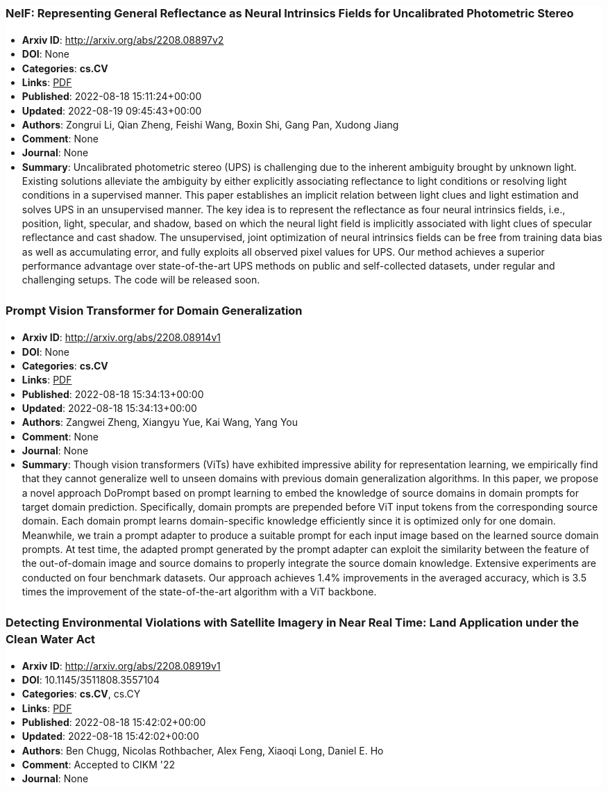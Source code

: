 

### NeIF: Representing General Reflectance as Neural Intrinsics Fields for Uncalibrated Photometric Stereo
- **Arxiv ID**: http://arxiv.org/abs/2208.08897v2
- **DOI**: None
- **Categories**: **cs.CV**
- **Links**: [PDF](http://arxiv.org/pdf/2208.08897v2)
- **Published**: 2022-08-18 15:11:24+00:00
- **Updated**: 2022-08-19 09:45:43+00:00
- **Authors**: Zongrui Li, Qian Zheng, Feishi Wang, Boxin Shi, Gang Pan, Xudong Jiang
- **Comment**: None
- **Journal**: None
- **Summary**: Uncalibrated photometric stereo (UPS) is challenging due to the inherent ambiguity brought by unknown light. Existing solutions alleviate the ambiguity by either explicitly associating reflectance to light conditions or resolving light conditions in a supervised manner. This paper establishes an implicit relation between light clues and light estimation and solves UPS in an unsupervised manner. The key idea is to represent the reflectance as four neural intrinsics fields, i.e., position, light, specular, and shadow, based on which the neural light field is implicitly associated with light clues of specular reflectance and cast shadow. The unsupervised, joint optimization of neural intrinsics fields can be free from training data bias as well as accumulating error, and fully exploits all observed pixel values for UPS. Our method achieves a superior performance advantage over state-of-the-art UPS methods on public and self-collected datasets, under regular and challenging setups. The code will be released soon.



### Prompt Vision Transformer for Domain Generalization
- **Arxiv ID**: http://arxiv.org/abs/2208.08914v1
- **DOI**: None
- **Categories**: **cs.CV**
- **Links**: [PDF](http://arxiv.org/pdf/2208.08914v1)
- **Published**: 2022-08-18 15:34:13+00:00
- **Updated**: 2022-08-18 15:34:13+00:00
- **Authors**: Zangwei Zheng, Xiangyu Yue, Kai Wang, Yang You
- **Comment**: None
- **Journal**: None
- **Summary**: Though vision transformers (ViTs) have exhibited impressive ability for representation learning, we empirically find that they cannot generalize well to unseen domains with previous domain generalization algorithms. In this paper, we propose a novel approach DoPrompt based on prompt learning to embed the knowledge of source domains in domain prompts for target domain prediction. Specifically, domain prompts are prepended before ViT input tokens from the corresponding source domain. Each domain prompt learns domain-specific knowledge efficiently since it is optimized only for one domain. Meanwhile, we train a prompt adapter to produce a suitable prompt for each input image based on the learned source domain prompts. At test time, the adapted prompt generated by the prompt adapter can exploit the similarity between the feature of the out-of-domain image and source domains to properly integrate the source domain knowledge. Extensive experiments are conducted on four benchmark datasets. Our approach achieves 1.4% improvements in the averaged accuracy, which is 3.5 times the improvement of the state-of-the-art algorithm with a ViT backbone.



### Detecting Environmental Violations with Satellite Imagery in Near Real Time: Land Application under the Clean Water Act
- **Arxiv ID**: http://arxiv.org/abs/2208.08919v1
- **DOI**: 10.1145/3511808.3557104
- **Categories**: **cs.CV**, cs.CY
- **Links**: [PDF](http://arxiv.org/pdf/2208.08919v1)
- **Published**: 2022-08-18 15:42:02+00:00
- **Updated**: 2022-08-18 15:42:02+00:00
- **Authors**: Ben Chugg, Nicolas Rothbacher, Alex Feng, Xiaoqi Long, Daniel E. Ho
- **Comment**: Accepted to CIKM '22
- **Journal**: None